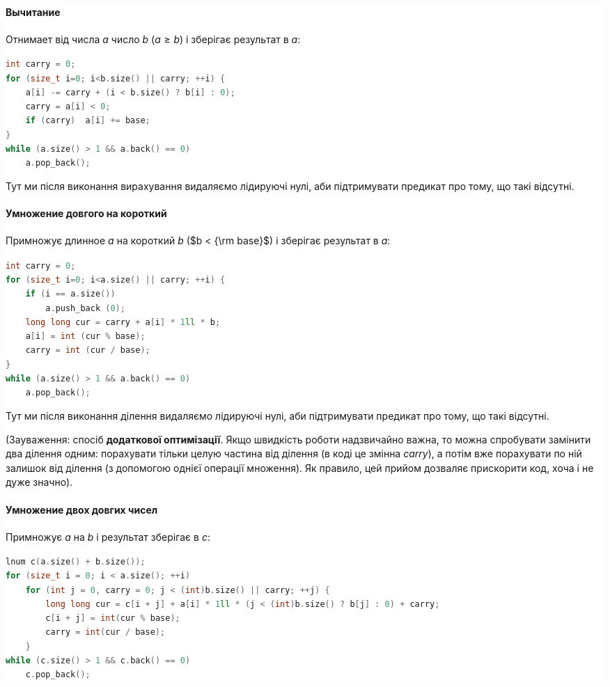 #### Вычитание

Отнимает від числа $a$ число $b$ ($a \ge b$) і зберігає результат в $a$:


``` cpp
int carry = 0;
for (size_t i=0; i<b.size() || carry; ++i) {
    a[i] -= carry + (i < b.size() ? b[i] : 0);
    carry = a[i] < 0;
    if (carry)  a[i] += base;
}
while (a.size() > 1 && a.back() == 0)
    a.pop_back();
```

Тут ми після виконання вирахування видаляємо лідируючі нулі, аби підтримувати предикат про тому, що такі відсутні.

#### Умножение довгого на короткий

Примножує длинное $a$ на короткий $b$ ($b < {\rm base}$) і зберігає результат в $a$:


``` cpp
int carry = 0;
for (size_t i=0; i<a.size() || carry; ++i) {
    if (i == a.size())
        a.push_back (0);
    long long cur = carry + a[i] * 1ll * b;
    a[i] = int (cur % base);
    carry = int (cur / base);
}
while (a.size() > 1 && a.back() == 0)
    a.pop_back();
```

Тут ми після виконання ділення видаляємо лідируючі нулі, аби підтримувати предикат про тому, що такі відсутні.

(Зауваження: спосіб **додаткової оптимізації**. Якщо швидкість роботи надзвичайно важна, то можна спробувати замінити два ділення одним: порахувати тільки целую частина від ділення (в коді це змінна $carry$), а потім вже порахувати по ній залишок від ділення (з допомогою однієї операції множення). Як правило, цей прийом дозваляє прискорити код, хоча і не дуже значно).

#### Умножение двох довгих чисел

Примножує $a$ на $b$ і результат зберігає в $c$:


``` cpp
lnum c(a.size() + b.size());
for (size_t i = 0; i < a.size(); ++i)
    for (int j = 0, carry = 0; j < (int)b.size() || carry; ++j) {
        long long cur = c[i + j] + a[i] * 1ll * (j < (int)b.size() ? b[j] : 0) + carry;
        c[i + j] = int(cur % base);
        carry = int(cur / base);
    }
while (c.size() > 1 && c.back() == 0)
    c.pop_back();
```
